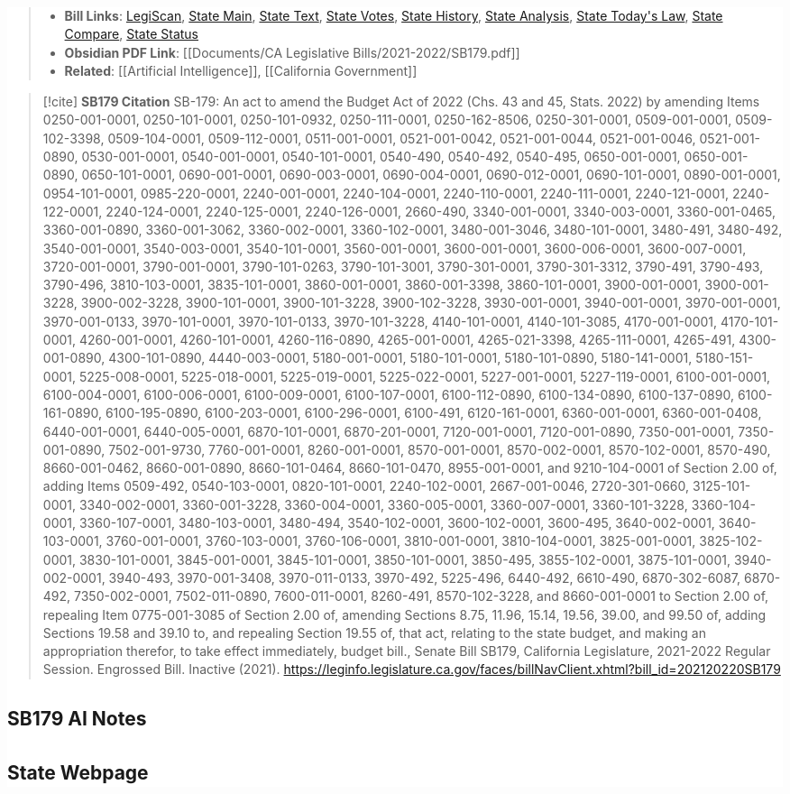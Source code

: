 >- **Bill Links**: [LegiScan](https://legiscan.com/CA/bill/SB179/2021), [State Main](https://leginfo.legislature.ca.gov/faces/billNavClient.xhtml?bill_id=202120220SB179), [State Text](https://leginfo.legislature.ca.gov/faces/billTextClient.xhtml?bill_id=202120220SB179), [State Votes](https://leginfo.legislature.ca.gov/faces/billVotesClient.xhtml?bill_id=202120220SB179), [State History](https://leginfo.legislature.ca.gov/faces/billHistoryClient.xhtml?bill_id=202120220SB179), [State Analysis](https://leginfo.legislature.ca.gov/faces/billAnalysisClient.xhtml?bill_id=202120220SB179), [State Today's Law](https://leginfo.legislature.ca.gov/faces/billCompareClient.xhtml?bill_id=202120220SB179&showamends=false), [State Compare](https://leginfo.legislature.ca.gov/faces/billVersionsCompareClient.xhtml?bill_id=202120220SB179), [State Status](https://leginfo.legislature.ca.gov/faces/billStatusClient.xhtml?bill_id=202120220SB179)
>- **Obsidian PDF Link**: [[Documents/CA Legislative Bills/2021-2022/SB179.pdf]]
>- **Related**: [[Artificial Intelligence]], [[California Government]]

>[!cite] **SB179 Citation**
> SB-179: An act to amend the Budget Act of 2022 (Chs. 43 and 45, Stats. 2022) by amending Items 0250-001-0001, 0250-101-0001, 0250-101-0932, 0250-111-0001, 0250-162-8506, 0250-301-0001, 0509-001-0001, 0509-102-3398, 0509-104-0001, 0509-112-0001, 0511-001-0001, 0521-001-0042, 0521-001-0044, 0521-001-0046, 0521-001-0890, 0530-001-0001, 0540-001-0001, 0540-101-0001, 0540-490, 0540-492, 0540-495, 0650-001-0001, 0650-001-0890, 0650-101-0001, 0690-001-0001, 0690-003-0001, 0690-004-0001, 0690-012-0001, 0690-101-0001, 0890-001-0001, 0954-101-0001, 0985-220-0001, 2240-001-0001, 2240-104-0001, 2240-110-0001, 2240-111-0001, 2240-121-0001, 2240-122-0001, 2240-124-0001, 2240-125-0001, 2240-126-0001, 2660-490, 3340-001-0001, 3340-003-0001, 3360-001-0465, 3360-001-0890, 3360-001-3062, 3360-002-0001, 3360-102-0001, 3480-001-3046, 3480-101-0001, 3480-491, 3480-492, 3540-001-0001, 3540-003-0001, 3540-101-0001, 3560-001-0001, 3600-001-0001, 3600-006-0001, 3600-007-0001, 3720-001-0001, 3790-001-0001, 3790-101-0263, 3790-101-3001, 3790-301-0001, 3790-301-3312, 3790-491, 3790-493, 3790-496, 3810-103-0001, 3835-101-0001, 3860-001-0001, 3860-001-3398, 3860-101-0001, 3900-001-0001, 3900-001-3228, 3900-002-3228, 3900-101-0001, 3900-101-3228, 3900-102-3228, 3930-001-0001, 3940-001-0001, 3970-001-0001, 3970-001-0133, 3970-101-0001, 3970-101-0133, 3970-101-3228, 4140-101-0001, 4140-101-3085, 4170-001-0001, 4170-101-0001, 4260-001-0001, 4260-101-0001, 4260-116-0890, 4265-001-0001, 4265-021-3398, 4265-111-0001, 4265-491, 4300-001-0890, 4300-101-0890, 4440-003-0001, 5180-001-0001, 5180-101-0001, 5180-101-0890, 5180-141-0001, 5180-151-0001, 5225-008-0001, 5225-018-0001, 5225-019-0001, 5225-022-0001, 5227-001-0001, 5227-119-0001, 6100-001-0001, 6100-004-0001, 6100-006-0001, 6100-009-0001, 6100-107-0001, 6100-112-0890, 6100-134-0890, 6100-137-0890, 6100-161-0890, 6100-195-0890, 6100-203-0001, 6100-296-0001, 6100-491, 6120-161-0001, 6360-001-0001, 6360-001-0408, 6440-001-0001, 6440-005-0001, 6870-101-0001, 6870-201-0001, 7120-001-0001, 7120-001-0890, 7350-001-0001, 7350-001-0890, 7502-001-9730, 7760-001-0001, 8260-001-0001, 8570-001-0001, 8570-002-0001, 8570-102-0001, 8570-490, 8660-001-0462, 8660-001-0890, 8660-101-0464, 8660-101-0470, 8955-001-0001, and 9210-104-0001 of Section 2.00 of, adding Items 0509-492, 0540-103-0001, 0820-101-0001, 2240-102-0001, 2667-001-0046, 2720-301-0660, 3125-101-0001, 3340-002-0001, 3360-001-3228, 3360-004-0001, 3360-005-0001, 3360-007-0001, 3360-101-3228, 3360-104-0001, 3360-107-0001, 3480-103-0001, 3480-494, 3540-102-0001, 3600-102-0001, 3600-495, 3640-002-0001, 3640-103-0001, 3760-001-0001, 3760-103-0001, 3760-106-0001, 3810-001-0001, 3810-104-0001, 3825-001-0001, 3825-102-0001, 3830-101-0001, 3845-001-0001, 3845-101-0001, 3850-101-0001, 3850-495, 3855-102-0001, 3875-101-0001, 3940-002-0001, 3940-493, 3970-001-3408, 3970-011-0133, 3970-492, 5225-496, 6440-492, 6610-490, 6870-302-6087, 6870-492, 7350-002-0001, 7502-011-0890, 7600-011-0001, 8260-491, 8570-102-3228, and 8660-001-0001 to Section 2.00 of, repealing Item 0775-001-3085 of Section 2.00 of, amending Sections 8.75, 11.96, 15.14, 19.56, 39.00, and 99.50 of, adding Sections 19.58 and 39.10 to, and repealing Section 19.55 of, that act, relating to the state budget, and making an appropriation therefor, to take effect immediately, budget bill., Senate Bill SB179, California Legislature, 2021-2022 Regular Session. Engrossed Bill. Inactive (2021). https://leginfo.legislature.ca.gov/faces/billNavClient.xhtml?bill_id=202120220SB179


## SB179 AI Notes



## State Webpage

<iframe src="https://leginfo.legislature.ca.gov/faces/billNavClient.xhtml?bill_id=202120220SB179" allow="fullscreen" allowfullscreen="" style="height: 100%;width:100%;aspect-ratio: 16/ 10;"</iframe>
